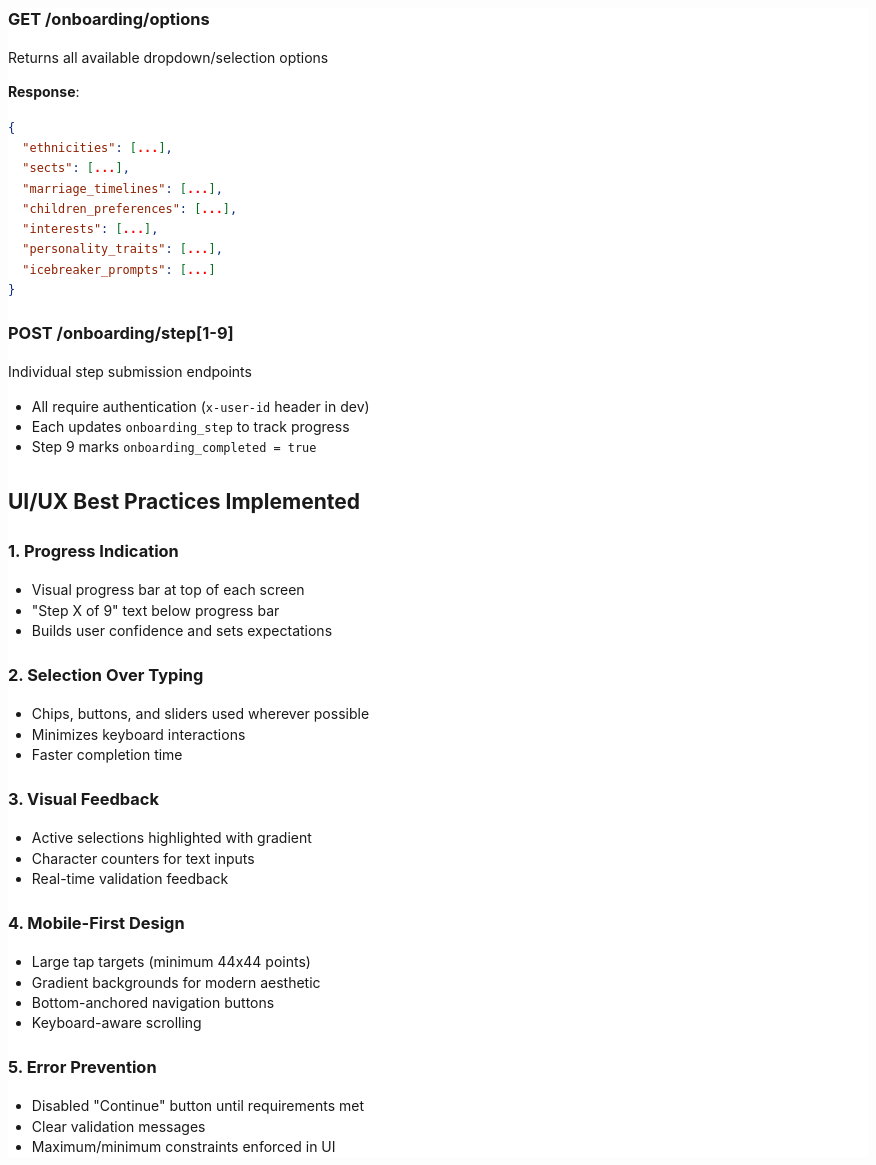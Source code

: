 ### GET /onboarding/options
Returns all available dropdown/selection options

**Response**:
```json
{
  "ethnicities": [...],
  "sects": [...],
  "marriage_timelines": [...],
  "children_preferences": [...],
  "interests": [...],
  "personality_traits": [...],
  "icebreaker_prompts": [...]
}
```

### POST /onboarding/step[1-9]
Individual step submission endpoints
- All require authentication (`x-user-id` header in dev)
- Each updates `onboarding_step` to track progress
- Step 9 marks `onboarding_completed = true`

## UI/UX Best Practices Implemented

### 1. **Progress Indication**
- Visual progress bar at top of each screen
- "Step X of 9" text below progress bar
- Builds user confidence and sets expectations

### 2. **Selection Over Typing**
- Chips, buttons, and sliders used wherever possible
- Minimizes keyboard interactions
- Faster completion time

### 3. **Visual Feedback**
- Active selections highlighted with gradient
- Character counters for text inputs
- Real-time validation feedback

### 4. **Mobile-First Design**
- Large tap targets (minimum 44x44 points)
- Gradient backgrounds for modern aesthetic
- Bottom-anchored navigation buttons
- Keyboard-aware scrolling

### 5. **Error Prevention**
- Disabled "Continue" button until requirements met
- Clear validation messages
- Maximum/minimum constraints enforced in UI
